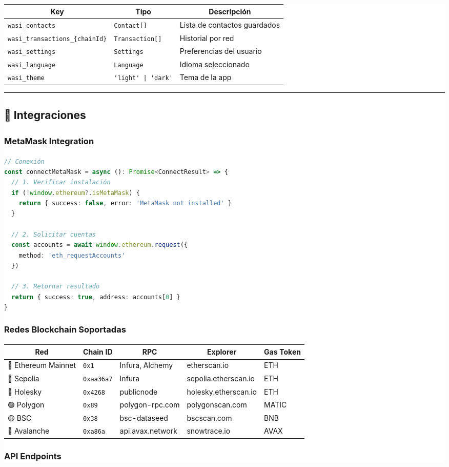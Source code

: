 | Key | Tipo | Descripción |
|-----|------|-------------|
| `wasi_contacts` | `Contact[]` | Lista de contactos guardados |
| `wasi_transactions_{chainId}` | `Transaction[]` | Historial por red |
| `wasi_settings` | `Settings` | Preferencias del usuario |
| `wasi_language` | `Language` | Idioma seleccionado |
| `wasi_theme` | `'light' \| 'dark'` | Tema de la app |

---

## 🔌 Integraciones

### MetaMask Integration

```typescript
// Conexión
const connectMetaMask = async (): Promise<ConnectResult> => {
  // 1. Verificar instalación
  if (!window.ethereum?.isMetaMask) {
    return { success: false, error: 'MetaMask not installed' }
  }
  
  // 2. Solicitar cuentas
  const accounts = await window.ethereum.request({
    method: 'eth_requestAccounts'
  })
  
  // 3. Retornar resultado
  return { success: true, address: accounts[0] }
}
```


### Redes Blockchain Soportadas

| Red | Chain ID | RPC | Explorer | Gas Token |
|-----|----------|-----|----------|-----------|
| 🔷 Ethereum Mainnet | `0x1` | Infura, Alchemy | etherscan.io | ETH |
| 🧪 Sepolia | `0xaa36a7` | Infura | sepolia.etherscan.io | ETH |
| 🧪 Holesky | `0x4268` | publicnode | holesky.etherscan.io | ETH |
| 🟣 Polygon | `0x89` | polygon-rpc.com | polygonscan.com | MATIC |
| 🟡 BSC | `0x38` | bsc-dataseed | bscscan.com | BNB |
| 🔴 Avalanche | `0xa86a` | api.avax.network | snowtrace.io | AVAX |

### API Endpoints

